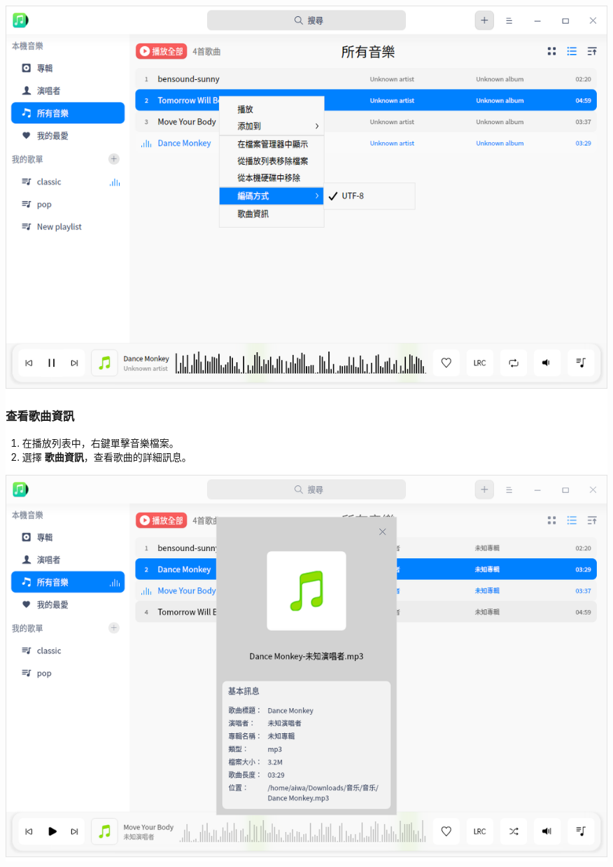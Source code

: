 ![0|delete](fig/d_encoding.png)


### 查看歌曲資訊

1. 在播放列表中，右鍵單擊音樂檔案。
2. 選擇 **歌曲資訊**，查看歌曲的詳細訊息。

![0|info](fig/info.png)

